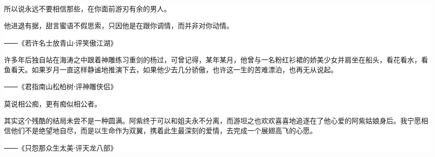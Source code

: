所以说永远不要相信那些，在你面前游刃有余的男人。

他进退有据，甜言蜜语不假思索，只因他是在跟你调情，而并非对你动情。

——《若许名士放青山·评笑傲江湖》



许多年后独自站在海涛之中跟着神雕练习重剑的杨过，可曾记得，某年某月，他曾与一名粉红衫裙的娇美少女并肩坐在船头，看花看水，看鱼看天。如果岁月一直这样静谧地推演下去，如果他少去几分骄傲，也许这一生的苦难漂泊，也再无从说起。

——《君指南山松柏树·评神雕侠侣》



莫说相公痴，更有痴似相公者。

其实这个残酷的结局未尝不是一种圆满。阿紫终于可以和姐夫永不分离，而游坦之也欢欢喜喜地追逐在了他心爱的阿紫姑娘身后。我宁愿相信他们不是绝望地自尽，而是以生命作为双翼，携着此生最深刻的爱情，去完成一个展翅高飞的心愿。

——《只怨那众生太美·评天龙八部》

